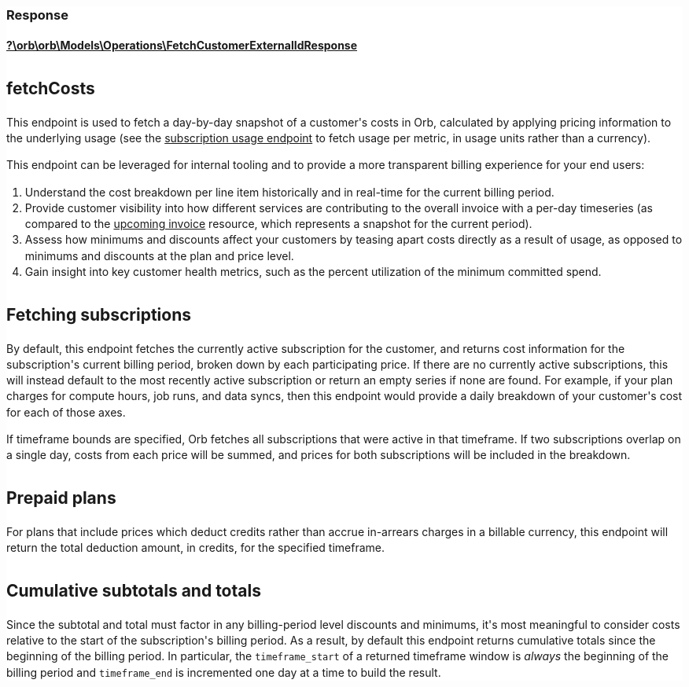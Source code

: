 
### Response

**[?\orb\orb\Models\Operations\FetchCustomerExternalIdResponse](../../models/operations/FetchCustomerExternalIdResponse.md)**


## fetchCosts

This endpoint is used to fetch a day-by-day snapshot of a customer's costs in Orb, calculated by applying pricing information to the underlying usage (see the [subscription usage endpoint](gcription-usage) to fetch usage per metric, in usage units rather than a currency). 

This endpoint can be leveraged for internal tooling and to provide a more transparent billing experience for your end users:

1. Understand the cost breakdown per line item historically and in real-time for the current billing period. 
2. Provide customer visibility into how different services are contributing to the overall invoice with a per-day timeseries (as compared to the [upcoming invoice](fetch-upcoming-invoice) resource, which represents a snapshot for the current period).
3. Assess how minimums and discounts affect your customers by teasing apart costs directly as a result of usage, as opposed to minimums and discounts at the plan and price level.
4. Gain insight into key customer health metrics, such as the percent utilization of the minimum committed spend.

## Fetching subscriptions
By default, this endpoint fetches the currently active subscription for the customer, and returns cost information for the subscription's current billing period, broken down by each participating price. If there are no currently active subscriptions, this will instead default to the most recently active subscription or return an empty series if none are found. For example, if your plan charges for compute hours, job runs, and data syncs, then this endpoint would provide a daily breakdown of your customer's cost for each of those axes.

If timeframe bounds are specified, Orb fetches all subscriptions that were active in that timeframe. If two subscriptions overlap on a single day, costs from each price will be summed, and prices for both subscriptions will be included in the breakdown.


## Prepaid plans
For plans that include prices which deduct credits rather than accrue in-arrears charges in a billable currency, this endpoint will return the total deduction amount, in credits, for the specified timeframe. 


## Cumulative subtotals and totals

Since the subtotal and total must factor in any billing-period level discounts and minimums, it's most meaningful to consider costs relative to the start of the subscription's billing period. As a result, by default this endpoint returns cumulative totals since the beginning of the billing period. In particular, the `timeframe_start` of a returned timeframe window is *always* the beginning of the billing period and `timeframe_end` is incremented one day at a time to build the result.
